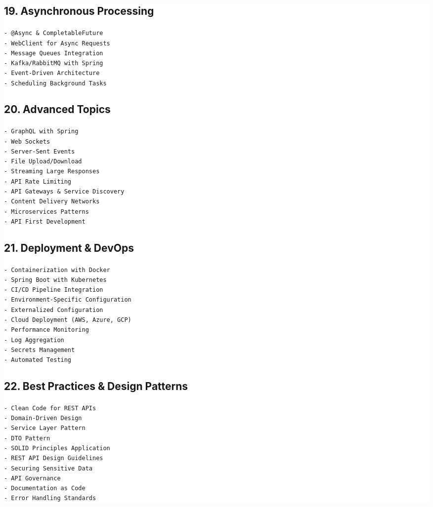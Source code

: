 ## 19. Asynchronous Processing
    - @Async & CompletableFuture
    - WebClient for Async Requests
    - Message Queues Integration
    - Kafka/RabbitMQ with Spring
    - Event-Driven Architecture
    - Scheduling Background Tasks

## 20. Advanced Topics
    - GraphQL with Spring
    - Web Sockets
    - Server-Sent Events
    - File Upload/Download
    - Streaming Large Responses
    - API Rate Limiting
    - API Gateways & Service Discovery
    - Content Delivery Networks
    - Microservices Patterns
    - API First Development

## 21. Deployment & DevOps
    - Containerization with Docker
    - Spring Boot with Kubernetes
    - CI/CD Pipeline Integration
    - Environment-Specific Configuration
    - Externalized Configuration
    - Cloud Deployment (AWS, Azure, GCP)
    - Performance Monitoring
    - Log Aggregation
    - Secrets Management
    - Automated Testing

## 22. Best Practices & Design Patterns
    - Clean Code for REST APIs
    - Domain-Driven Design
    - Service Layer Pattern
    - DTO Pattern
    - SOLID Principles Application
    - REST API Design Guidelines
    - Securing Sensitive Data
    - API Governance
    - Documentation as Code
    - Error Handling Standards
